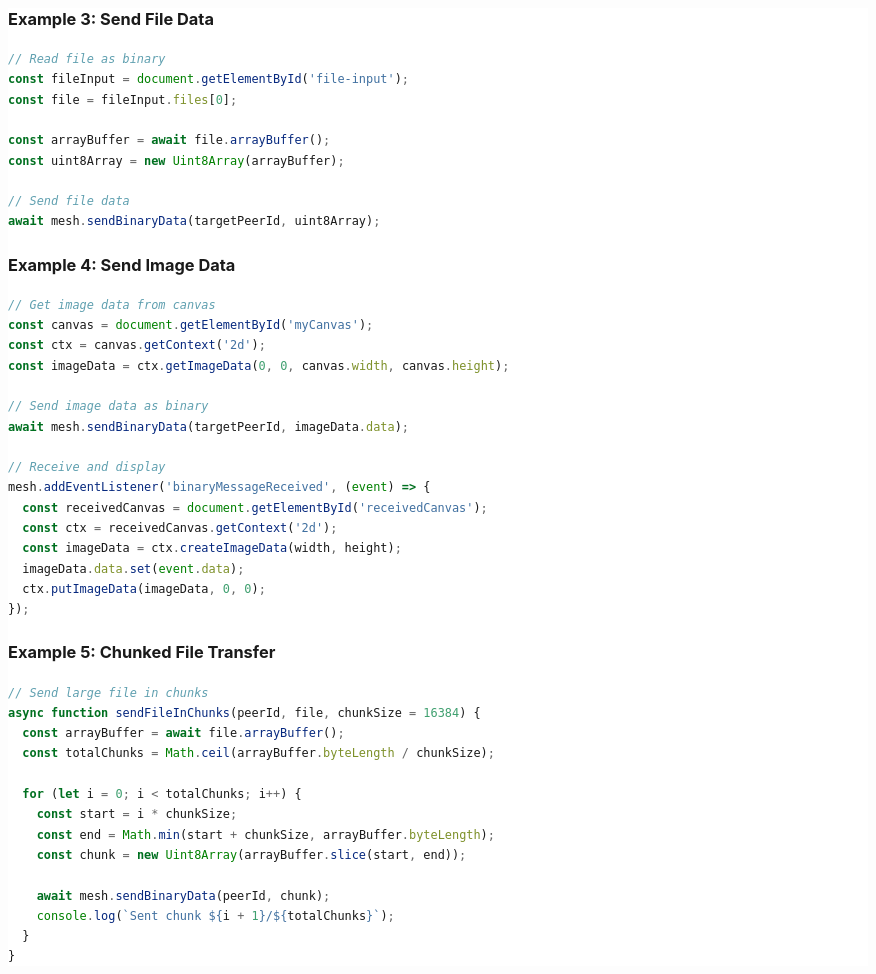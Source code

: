### Example 3: Send File Data

```javascript
// Read file as binary
const fileInput = document.getElementById('file-input');
const file = fileInput.files[0];

const arrayBuffer = await file.arrayBuffer();
const uint8Array = new Uint8Array(arrayBuffer);

// Send file data
await mesh.sendBinaryData(targetPeerId, uint8Array);
```

### Example 4: Send Image Data

```javascript
// Get image data from canvas
const canvas = document.getElementById('myCanvas');
const ctx = canvas.getContext('2d');
const imageData = ctx.getImageData(0, 0, canvas.width, canvas.height);

// Send image data as binary
await mesh.sendBinaryData(targetPeerId, imageData.data);

// Receive and display
mesh.addEventListener('binaryMessageReceived', (event) => {
  const receivedCanvas = document.getElementById('receivedCanvas');
  const ctx = receivedCanvas.getContext('2d');
  const imageData = ctx.createImageData(width, height);
  imageData.data.set(event.data);
  ctx.putImageData(imageData, 0, 0);
});
```

### Example 5: Chunked File Transfer

```javascript
// Send large file in chunks
async function sendFileInChunks(peerId, file, chunkSize = 16384) {
  const arrayBuffer = await file.arrayBuffer();
  const totalChunks = Math.ceil(arrayBuffer.byteLength / chunkSize);
  
  for (let i = 0; i < totalChunks; i++) {
    const start = i * chunkSize;
    const end = Math.min(start + chunkSize, arrayBuffer.byteLength);
    const chunk = new Uint8Array(arrayBuffer.slice(start, end));
    
    await mesh.sendBinaryData(peerId, chunk);
    console.log(`Sent chunk ${i + 1}/${totalChunks}`);
  }
}
```
